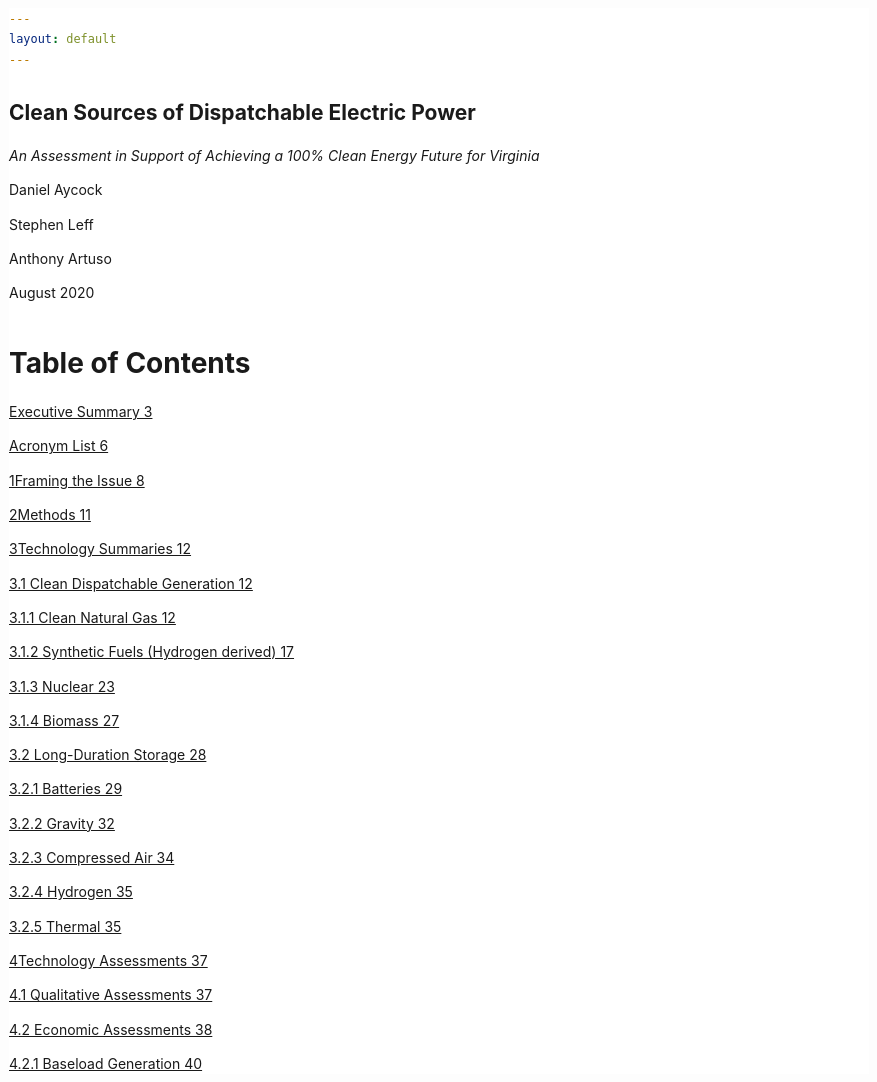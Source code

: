```yaml
---
layout: default
---
```



## Clean Sources of Dispatchable Electric Power

_An Assessment in Support of Achieving a 100% Clean Energy Future for Virginia_

Daniel Aycock

Stephen Leff

Anthony Artuso

August 2020

# Table of Contents

[Executive Summary 3](#_Toc47111608)

[Acronym List 6](#_Toc47111609)

[1Framing the Issue 8](#_Toc47111610)

[2Methods 11](#_Toc47111611)

[3Technology Summaries 12](#_Toc47111612)

[3.1 Clean Dispatchable Generation 12](#_Toc47111613)

[3.1.1 Clean Natural Gas 12](#_Toc47111614)

[3.1.2 Synthetic Fuels (Hydrogen derived) 17](#_Toc47111615)

[3.1.3 Nuclear 23](#_Toc47111616)

[3.1.4 Biomass 27](#_Toc47111617)

[3.2 Long-Duration Storage 28](#_Toc47111618)

[3.2.1 Batteries 29](#_Toc47111619)

[3.2.2 Gravity 32](#_Toc47111620)

[3.2.3 Compressed Air 34](#_Toc47111621)

[3.2.4 Hydrogen 35](#_Toc47111622)

[3.2.5 Thermal 35](#_Toc47111623)

[4Technology Assessments 37](#_Toc47111624)

[4.1 Qualitative Assessments 37](#_Toc47111625)

[4.2 Economic Assessments 38](#_Toc47111626)

[4.2.1 Baseload Generation 40](#_Toc47111627)
